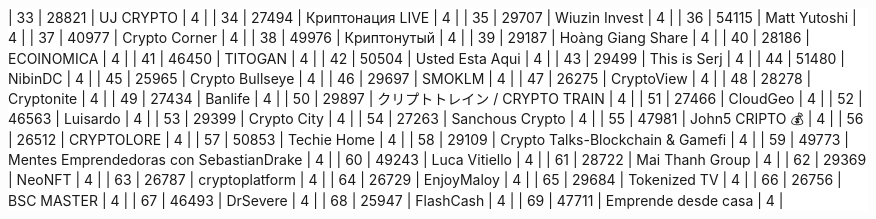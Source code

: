 | 33 | 28821 | UJ СRYPTO | 4 |
| 34 | 27494 | Криптонация LIVE | 4 |
| 35 | 29707 | Wiuzin Invest | 4 |
| 36 | 54115 | Matt Yutoshi | 4 |
| 37 | 40977 | Crypto Corner | 4 |
| 38 | 49976 | Криптонутый | 4 |
| 39 | 29187 | Hoàng Giang Share | 4 |
| 40 | 28186 | ECOINOMICA | 4 |
| 41 | 46450 | TITOGAN | 4 |
| 42 | 50504 | Usted Esta Aqui | 4 |
| 43 | 29499 | This is Serj | 4 |
| 44 | 51480 | NibinDC | 4 |
| 45 | 25965 | Crypto Bullseye | 4 |
| 46 | 29697 | SMOKLM | 4 |
| 47 | 26275 | CryptoView | 4 |
| 48 | 28278 | Cryptonite | 4 |
| 49 | 27434 | Banlife | 4 |
| 50 | 29897 | クリプトトレイン / CRYPTO TRAIN | 4 |
| 51 | 27466 | CloudGeo | 4 |
| 52 | 46563 | Luisardo | 4 |
| 53 | 29399 | Crypto City | 4 |
| 54 | 27263 | Sanchous Crypto | 4 |
| 55 | 47981 | John5 CRIPTO 💰 | 4 |
| 56 | 26512 | CRYPTOLORE | 4 |
| 57 | 50853 | Techie Home | 4 |
| 58 | 29109 | Crypto Talks-Blockchain & Gamefi | 4 |
| 59 | 49773 | Mentes Emprendedoras con SebastianDrake | 4 |
| 60 | 49243 | Luca Vitiello | 4 |
| 61 | 28722 | Mai Thanh Group | 4 |
| 62 | 29369 | NeoNFT | 4 |
| 63 | 26787 | cryptoplatform | 4 |
| 64 | 26729 | EnjoyMaloy | 4 |
| 65 | 29684 | Tokenized TV | 4 |
| 66 | 26756 | BSC MASTER | 4 |
| 67 | 46493 | DrSevere | 4 |
| 68 | 25947 | FlashCash | 4 |
| 69 | 47711 | Emprende desde casa | 4 |